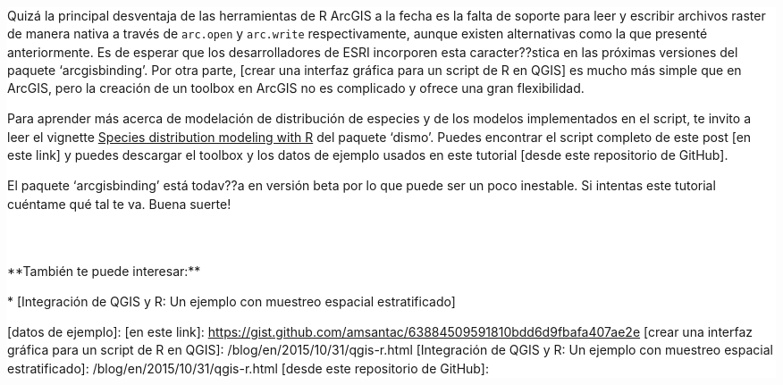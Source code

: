 Quizá la principal desventaja de las herramientas de R ArcGIS a la fecha es la falta de soporte para leer y escribir archivos raster de manera nativa a través de `arc.open` y `arc.write` respectivamente, aunque existen alternativas como la que presenté anteriormente. Es de esperar que los desarrolladores de ESRI incorporen esta caracter??stica en las próximas versiones del paquete ‘arcgisbinding’. Por otra parte, [crear una interfaz gráfica para un script de R en QGIS] es mucho más simple que en ArcGIS, pero la creación de un toolbox en ArcGIS no es complicado y ofrece una gran flexibilidad.

Para aprender más acerca de modelación de distribución de especies y de los modelos implementados en el script, te invito a leer el vignette [Species distribution modeling with R] del paquete ‘dismo’. Puedes encontrar el script completo de este post [en este link] y puedes descargar el toolbox y los datos de ejemplo usados en este tutorial [desde este repositorio de GitHub].

El paquete ‘arcgisbinding’ está todav??a en versión beta por lo que puede ser un poco inestable. Si intentas este tutorial cuéntame qué tal te va. Buena suerte!

<br>
<br>
**También te puede interesar:**

&#42; [Integración de QGIS y R: Un ejemplo con muestreo espacial estratificado]

<a id="comments"></a>

[https://r-arcgis.github.io/]: https://r-arcgis.github.io/
[r-sample-tools]:  https://github.com/R-ArcGIS/r-sample-tools
[dismo]: https://cran.r-project.org/web/packages/dismo/index.html
[r-bridge-install]: https://github.com/R-ArcGIS/r-bridge-install
[más reciente versión de un paquete de R llamado ‘arcgisbinding’]: https://github.com/R-ArcGIS/r-bridge/releases/latest
[archivo zip binario para Windows]: https://github.com/R-ArcGIS/r-bridge/releases/latest
[script completo en este link]: https://gist.github.com/amsantac/63884509591810bdd6d9fbafa407ae2e
[Species distribution modeling with R]: https://cran.r-project.org/web/packages/dismo/vignettes/sdm.pdf
[documentación del paquete ‘arcgisbinding’]: https://github.com/R-ArcGIS/r-bridge
[base de datos WorldClim]: http://www.worldclim.org/bioclim
[WWF]: http://www.worldwildlife.org/pages/conservation-science-data-and-tools
[datos de ejemplo]:
[en este link]: https://gist.github.com/amsantac/63884509591810bdd6d9fbafa407ae2e
[crear una interfaz gráfica para un script de R en QGIS]: /blog/en/2015/10/31/qgis-r.html
[Integración de QGIS y R: Un ejemplo con muestreo espacial estratificado]: /blog/en/2015/10/31/qgis-r.html
[desde este repositorio de GitHub]: 

